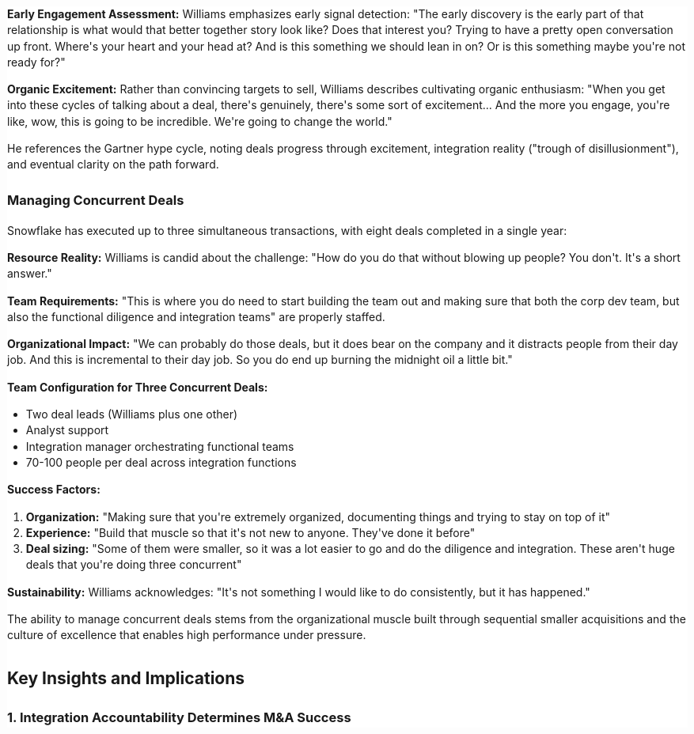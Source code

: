 **Early Engagement Assessment:**
Williams emphasizes early signal detection: "The early discovery is the early part of that relationship is what would that better together story look like? Does that interest you? Trying to have a pretty open conversation up front. Where's your heart and your head at? And is this something we should lean in on? Or is this something maybe you're not ready for?"

**Organic Excitement:**
Rather than convincing targets to sell, Williams describes cultivating organic enthusiasm: "When you get into these cycles of talking about a deal, there's genuinely, there's some sort of excitement... And the more you engage, you're like, wow, this is going to be incredible. We're going to change the world."

He references the Gartner hype cycle, noting deals progress through excitement, integration reality ("trough of disillusionment"), and eventual clarity on the path forward.

### Managing Concurrent Deals

Snowflake has executed up to three simultaneous transactions, with eight deals completed in a single year:

**Resource Reality:**
Williams is candid about the challenge: "How do you do that without blowing up people? You don't. It's a short answer."

**Team Requirements:**
"This is where you do need to start building the team out and making sure that both the corp dev team, but also the functional diligence and integration teams" are properly staffed.

**Organizational Impact:**
"We can probably do those deals, but it does bear on the company and it distracts people from their day job. And this is incremental to their day job. So you do end up burning the midnight oil a little bit."

**Team Configuration for Three Concurrent Deals:**
- Two deal leads (Williams plus one other)
- Analyst support
- Integration manager orchestrating functional teams
- 70-100 people per deal across integration functions

**Success Factors:**
1. **Organization:** "Making sure that you're extremely organized, documenting things and trying to stay on top of it"
2. **Experience:** "Build that muscle so that it's not new to anyone. They've done it before"
3. **Deal sizing:** "Some of them were smaller, so it was a lot easier to go and do the diligence and integration. These aren't huge deals that you're doing three concurrent"

**Sustainability:**
Williams acknowledges: "It's not something I would like to do consistently, but it has happened."

The ability to manage concurrent deals stems from the organizational muscle built through sequential smaller acquisitions and the culture of excellence that enables high performance under pressure.

## Key Insights and Implications

### 1. Integration Accountability Determines M&A Success
